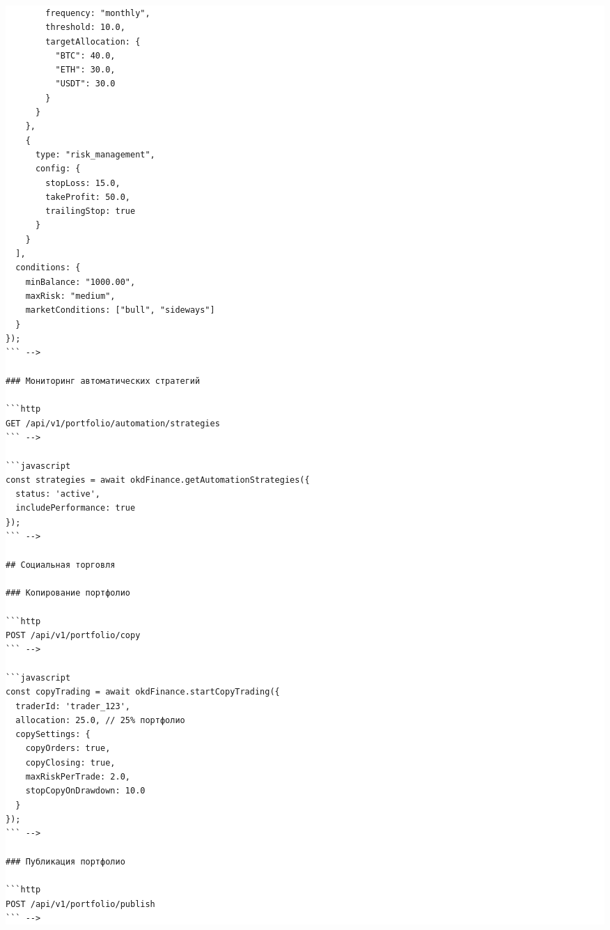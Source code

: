 ```http
        frequency: "monthly",
        threshold: 10.0,
        targetAllocation: {
          "BTC": 40.0,
          "ETH": 30.0,
          "USDT": 30.0
        }
      }
    },
    {
      type: "risk_management",
      config: {
        stopLoss: 15.0,
        takeProfit: 50.0,
        trailingStop: true
      }
    }
  ],
  conditions: {
    minBalance: "1000.00",
    maxRisk: "medium",
    marketConditions: ["bull", "sideways"]
  }
});
``` -->

### Мониторинг автоматических стратегий

```http
GET /api/v1/portfolio/automation/strategies
``` -->

```javascript
const strategies = await okdFinance.getAutomationStrategies({
  status: 'active',
  includePerformance: true
});
``` -->

## Социальная торговля

### Копирование портфолио

```http
POST /api/v1/portfolio/copy
``` -->

```javascript
const copyTrading = await okdFinance.startCopyTrading({
  traderId: 'trader_123',
  allocation: 25.0, // 25% портфолио
  copySettings: {
    copyOrders: true,
    copyClosing: true,
    maxRiskPerTrade: 2.0,
    stopCopyOnDrawdown: 10.0
  }
});
``` -->

### Публикация портфолио

```http
POST /api/v1/portfolio/publish
``` -->
```